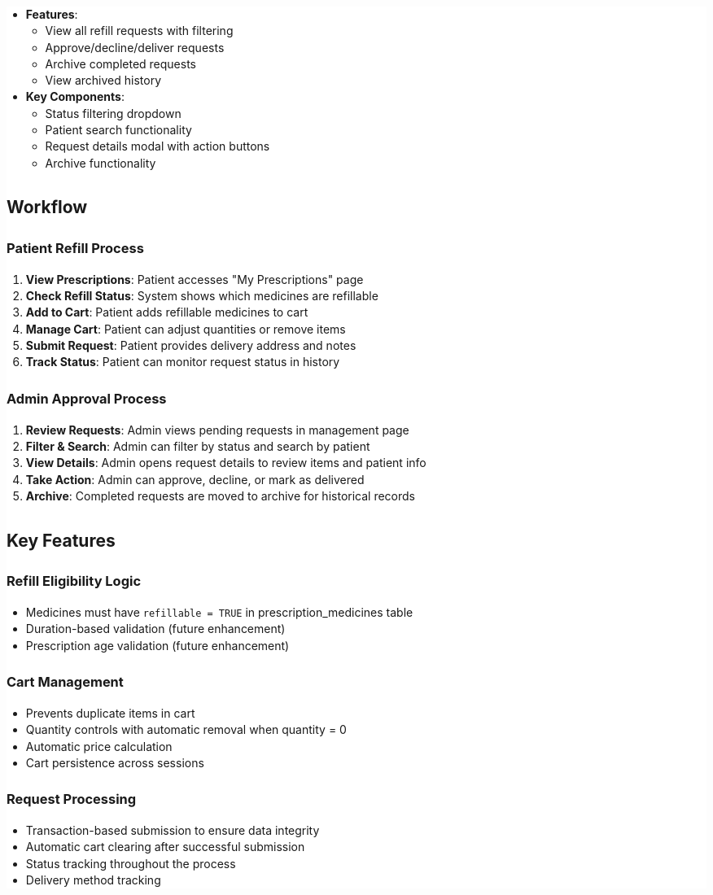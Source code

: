 - **Features**:
  - View all refill requests with filtering
  - Approve/decline/deliver requests
  - Archive completed requests
  - View archived history
- **Key Components**:
  - Status filtering dropdown
  - Patient search functionality
  - Request details modal with action buttons
  - Archive functionality

## Workflow

### Patient Refill Process

1. **View Prescriptions**: Patient accesses "My Prescriptions" page
2. **Check Refill Status**: System shows which medicines are refillable
3. **Add to Cart**: Patient adds refillable medicines to cart
4. **Manage Cart**: Patient can adjust quantities or remove items
5. **Submit Request**: Patient provides delivery address and notes
6. **Track Status**: Patient can monitor request status in history

### Admin Approval Process

1. **Review Requests**: Admin views pending requests in management page
2. **Filter & Search**: Admin can filter by status and search by patient
3. **View Details**: Admin opens request details to review items and patient info
4. **Take Action**: Admin can approve, decline, or mark as delivered
5. **Archive**: Completed requests are moved to archive for historical records

## Key Features

### Refill Eligibility Logic

- Medicines must have `refillable = TRUE` in prescription_medicines table
- Duration-based validation (future enhancement)
- Prescription age validation (future enhancement)

### Cart Management

- Prevents duplicate items in cart
- Quantity controls with automatic removal when quantity = 0
- Automatic price calculation
- Cart persistence across sessions

### Request Processing

- Transaction-based submission to ensure data integrity
- Automatic cart clearing after successful submission
- Status tracking throughout the process
- Delivery method tracking

